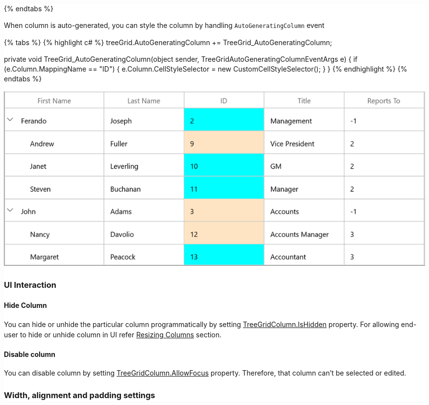 {% endtabs %}

When column is auto-generated, you can style the column by handling `AutoGeneratingColumn` event

{% tabs %}
{% highlight c# %}
treeGrid.AutoGeneratingColumn += TreeGrid_AutoGeneratingColumn;

private void TreeGrid_AutoGeneratingColumn(object sender, TreeGridAutoGeneratingColumnEventArgs e)
{
    if (e.Column.MappingName == "ID")
    {
        e.Column.CellStyleSelector = new CustomCellStyleSelector();
    }
}
{% endhighlight %}
{% endtabs %}

<img src="Column-Type-images/winui-treegrid-column-conditional-formatting.png" alt="WinUI TreeGrid Column with Conditional Formatting" width="100%" Height="Auto"/>

### UI Interaction

#### Hide Column

You can hide or unhide the particular column programmatically by setting [TreeGridColumn.IsHidden](https://help.syncfusion.com/cr/winui/Syncfusion.UI.Xaml.Grids.GridColumnBase.html#Syncfusion_UI_Xaml_Grids_GridColumnBase_IsHidden) property. For allowing end-user to hide or unhide column in UI refer [Resizing Columns](https://help.syncfusion.com/winui/treegrid/column-sizing) section.

#### Disable column

You can disable column by setting [TreeGridColumn.AllowFocus](https://help.syncfusion.com/cr/winui/Syncfusion.UI.Xaml.Grids.GridColumnBase.html#Syncfusion_UI_Xaml_Grids_GridColumnBase_AllowFocus) property. Therefore, that column can’t be selected or edited. 

### Width, alignment and padding settings
